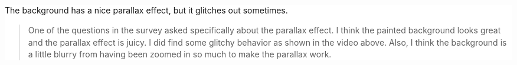 <div class="image-container text-center">
<video width="500" style="margin: none" alt="The background has a nice parallax effect, but it glitches out sometimes." loop autoplay controls>
  <source src="/assets/images/preAlphaFinal/Parallax.mp4" type="video/mp4">
</video>
<p class="figure-caption">The background has a nice parallax effect, but it glitches out sometimes.</p>
</div>

<blockquote>One of the questions in the survey asked specifically about the parallax effect. I think the painted background looks great and the parallax effect is juicy. I did find some glitchy behavior as shown in the video above. Also, I think the background is a little blurry from having been zoomed in so much to make the parallax work.</blockquote>

